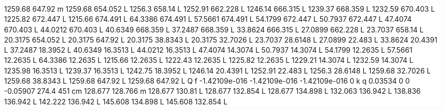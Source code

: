 1259.68 647.92 m
1259.68 654.052 L
1256.3 658.14 L
1252.91 662.228 L
1246.14 666.315 L
1239.37 668.359 L
1232.59 670.403 L
1225.82 672.447 L
1215.66 674.491 L
64.3386 674.491 L
57.5661 674.491 L
54.1799 672.447 L
50.7937 672.447 L
47.4074 670.403 L
44.0212 670.403 L
40.6349 668.359 L
37.2487 668.359 L
33.8624 666.315 L
27.0899 662.228 L
23.7037 658.14 L
20.3175 654.052 L
20.3175 647.92 L
20.3175 38.8343 L
20.3175 32.7026 L
23.7037 28.6148 L
27.0899 22.483 L
33.8624 20.4391 L
37.2487 18.3952 L
40.6349 16.3513 L
44.0212 16.3513 L
47.4074 14.3074 L
50.7937 14.3074 L
54.1799 12.2635 L
57.5661 12.2635 L
64.3386 12.2635 L
1215.66 12.2635 L
1222.43 12.2635 L
1225.82 12.2635 L
1229.21 14.3074 L
1232.59 14.3074 L
1235.98 16.3513 L
1239.37 16.3513 L
1242.75 18.3952 L
1246.14 20.4391 L
1252.91 22.483 L
1256.3 28.6148 L
1259.68 32.7026 L
1259.68 38.8343 L
1259.68 647.92 L
1259.68 647.92 L
Q
f
-1.42109e-016 -1.42109e-016 -1.42109e-016 0 k
q
0.03534 0 0 -0.05907 274.4 451 cm
128.677 128.766 m
128.677 130.81 L
128.677 132.854 L
128.677 134.898 L
132.063 136.942 L
138.836 136.942 L
142.222 136.942 L
145.608 134.898 L
145.608 132.854 L